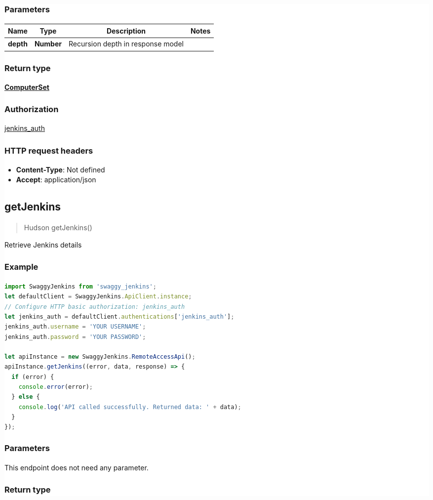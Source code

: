 ### Parameters


Name | Type | Description  | Notes
------------- | ------------- | ------------- | -------------
 **depth** | **Number**| Recursion depth in response model | 

### Return type

[**ComputerSet**](ComputerSet.md)

### Authorization

[jenkins_auth](../README.md#jenkins_auth)

### HTTP request headers

- **Content-Type**: Not defined
- **Accept**: application/json


## getJenkins

> Hudson getJenkins()



Retrieve Jenkins details

### Example

```javascript
import SwaggyJenkins from 'swaggy_jenkins';
let defaultClient = SwaggyJenkins.ApiClient.instance;
// Configure HTTP basic authorization: jenkins_auth
let jenkins_auth = defaultClient.authentications['jenkins_auth'];
jenkins_auth.username = 'YOUR USERNAME';
jenkins_auth.password = 'YOUR PASSWORD';

let apiInstance = new SwaggyJenkins.RemoteAccessApi();
apiInstance.getJenkins((error, data, response) => {
  if (error) {
    console.error(error);
  } else {
    console.log('API called successfully. Returned data: ' + data);
  }
});
```

### Parameters

This endpoint does not need any parameter.

### Return type
